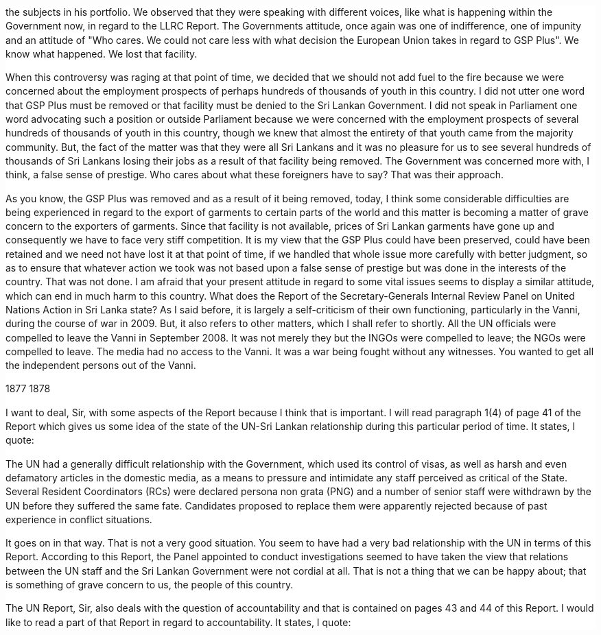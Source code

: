 the subjects in his portfolio. We observed that they were speaking with different voices, like what is happening within the Government now, in regard to the LLRC Report. The Governments attitude, once again was one of indifference, one of impunity and an attitude of "Who cares. We could not care less with what decision the European Union takes in regard to GSP Plus". We know what happened. We lost that facility.

When this controversy was raging at that point of time, we decided that we should not add fuel to the fire because we were concerned about the employment prospects of perhaps hundreds of thousands of youth in this country. I did not utter one word that GSP Plus must be removed or that facility must be denied to the Sri Lankan Government. I did not speak in Parliament one word advocating such a position or outside Parliament because we were concerned with the employment prospects of several hundreds of thousands of youth in this country, though we knew that almost the entirety of that youth came from the majority community. But, the fact of the matter was that they were all Sri Lankans and it was no pleasure for us to see several hundreds of thousands of Sri Lankans losing their jobs as a result of that facility being removed. The Government was concerned more with, I think, a false sense of prestige. Who cares about what these foreigners have to say? That was their approach.

As you know, the GSP Plus was removed and as a result of it being removed, today, I think some considerable difficulties are being experienced in regard to the export of garments to certain parts of the world and this matter is becoming a matter of grave concern to the exporters of garments. Since that facility is not available, prices of Sri Lankan garments have gone up and consequently we have to face very stiff competition. It is my view that the GSP Plus could have been preserved, could have been retained and we need not have lost it at that point of time, if we handled that whole issue more carefully with better judgment, so as to ensure that whatever action we took was not based upon a false sense of prestige but was done in the interests of the country. That was not done. I am afraid that your present attitude in regard to some vital issues seems to display a similar attitude, which can end in much harm to this country. What does the Report of the Secretary-Generals Internal Review Panel on United Nations Action in Sri Lanka state? As I said before, it is largely a self-criticism of their own functioning, particularly in the Vanni, during the course of war in 2009. But, it also refers to other matters, which I shall refer to shortly. All the UN officials were compelled to leave the Vanni in September 2008. It was not merely they but the INGOs were compelled to leave; the NGOs were compelled to leave. The media had no access to the Vanni. It was a war being fought without any witnesses. You wanted to get all the independent persons out of the Vanni.

1877 1878

I want to deal, Sir, with some aspects of the Report because I think that is important. I will read paragraph 1(4) of page 41 of the Report which gives us some idea of the state of the UN-Sri Lankan relationship during this particular period of time. It states, I quote:

The UN had a generally difficult relationship with the Government, which used its control of visas, as well as harsh and even defamatory articles in the domestic media, as a means to pressure and intimidate any staff perceived as critical of the State. Several Resident Coordinators (RCs) were declared persona non grata (PNG) and a number of senior staff were withdrawn by the UN before they suffered the same fate. Candidates proposed to replace them were apparently rejected because of past experience in conflict situations.

It goes on in that way. That is not a very good situation. You seem to have had a very bad relationship with the UN in terms of this Report. According to this Report, the Panel appointed to conduct investigations seemed to have taken the view that relations between the UN staff and the Sri Lankan Government were not cordial at all. That is not a thing that we can be happy about; that is something of grave concern to us, the people of this country.

The UN Report, Sir, also deals with the question of accountability and that is contained on pages 43 and 44 of this Report. I would like to read a part of that Report in regard to accountability. It states, I quote:

